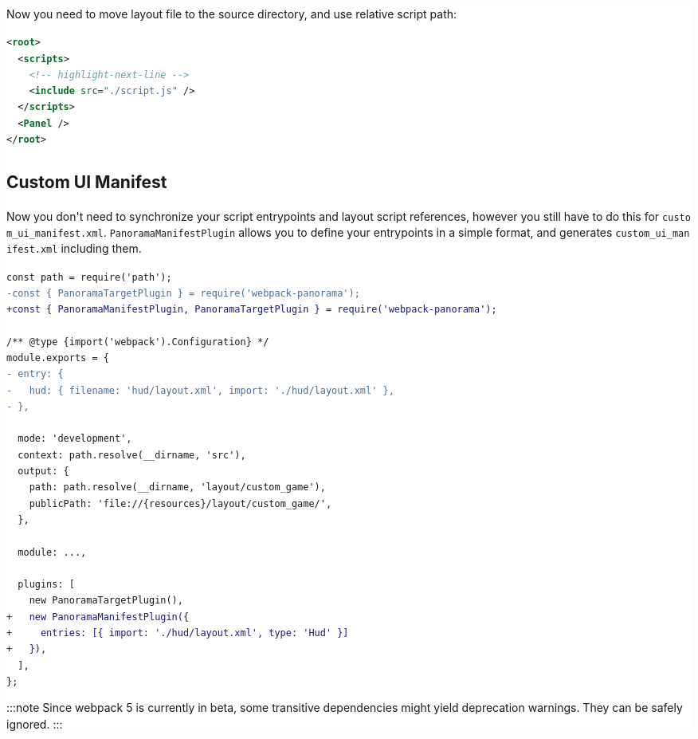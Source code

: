 ```diff title="content/panorama/webpack.config.js"
```

Now you need to move layout file to the source directory, and use relative script path:

```xml title="content/panorama/src/hud/layout.xml"
<root>
  <scripts>
    <!-- highlight-next-line -->
    <include src="./script.js" />
  </scripts>
  <Panel />
</root>
```

## Custom UI Manifest

Now you don't need to synchronize your script entrypoints and layout script references, however you still have to do this for `custom_ui_manifest.xml`. `PanoramaManifestPlugin` allows you to define your entrypoints in a simple format, and generates `custom_ui_manifest.xml` including them.

```diff title="content/panorama/webpack.config.js"
const path = require('path');
-const { PanoramaTargetPlugin } = require('webpack-panorama');
+const { PanoramaManifestPlugin, PanoramaTargetPlugin } = require('webpack-panorama');

/** @type {import('webpack').Configuration} */
module.exports = {
- entry: {
-   hud: { filename: 'hud/layout.xml', import: './hud/layout.xml' },
- },

  mode: 'development',
  context: path.resolve(__dirname, 'src'),
  output: {
    path: path.resolve(__dirname, 'layout/custom_game'),
    publicPath: 'file://{resources}/layout/custom_game/',
  },

  module: ...,

  plugins: [
    new PanoramaTargetPlugin(),
+   new PanoramaManifestPlugin({
+     entries: [{ import: './hud/layout.xml', type: 'Hud' }]
+   }),
  ],
};
```

:::note
Since webpack 5 is currently in beta, some transitive dependencies might yield deprecation warnings. They can be safely ignored.
:::
